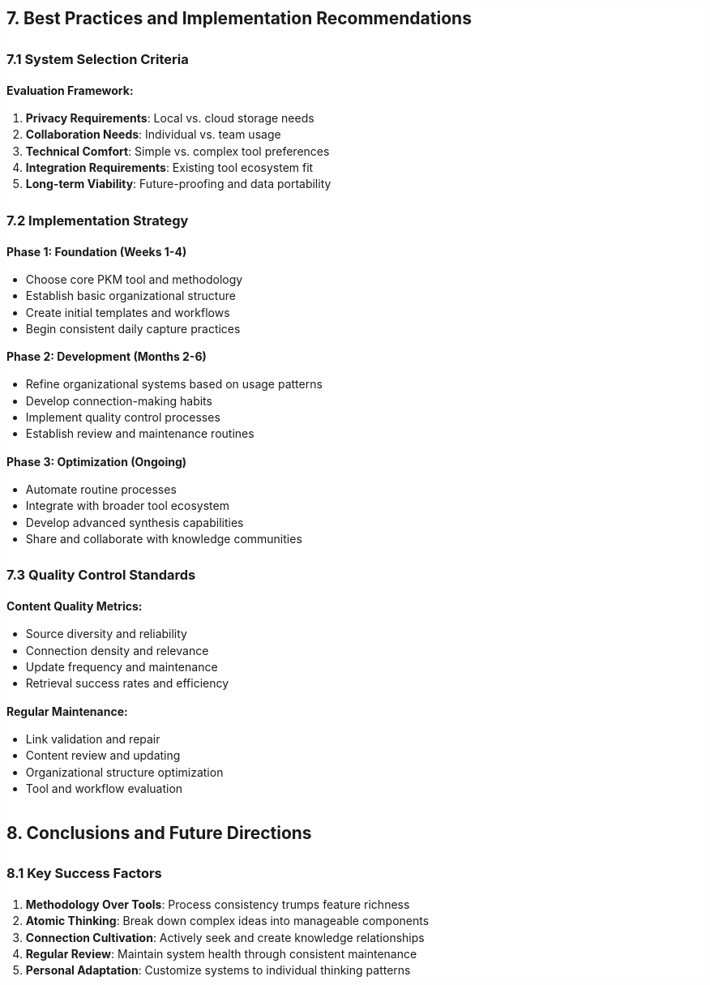 ## 7. Best Practices and Implementation Recommendations

### 7.1 System Selection Criteria
**Evaluation Framework:**
1. **Privacy Requirements**: Local vs. cloud storage needs
2. **Collaboration Needs**: Individual vs. team usage
3. **Technical Comfort**: Simple vs. complex tool preferences
4. **Integration Requirements**: Existing tool ecosystem fit
5. **Long-term Viability**: Future-proofing and data portability

### 7.2 Implementation Strategy
**Phase 1: Foundation (Weeks 1-4)**
- Choose core PKM tool and methodology
- Establish basic organizational structure
- Create initial templates and workflows
- Begin consistent daily capture practices

**Phase 2: Development (Months 2-6)**
- Refine organizational systems based on usage patterns
- Develop connection-making habits
- Implement quality control processes
- Establish review and maintenance routines

**Phase 3: Optimization (Ongoing)**
- Automate routine processes
- Integrate with broader tool ecosystem
- Develop advanced synthesis capabilities
- Share and collaborate with knowledge communities

### 7.3 Quality Control Standards
**Content Quality Metrics:**
- Source diversity and reliability
- Connection density and relevance
- Update frequency and maintenance
- Retrieval success rates and efficiency

**Regular Maintenance:**
- Link validation and repair
- Content review and updating
- Organizational structure optimization
- Tool and workflow evaluation

## 8. Conclusions and Future Directions

### 8.1 Key Success Factors
1. **Methodology Over Tools**: Process consistency trumps feature richness
2. **Atomic Thinking**: Break down complex ideas into manageable components
3. **Connection Cultivation**: Actively seek and create knowledge relationships
4. **Regular Review**: Maintain system health through consistent maintenance
5. **Personal Adaptation**: Customize systems to individual thinking patterns
